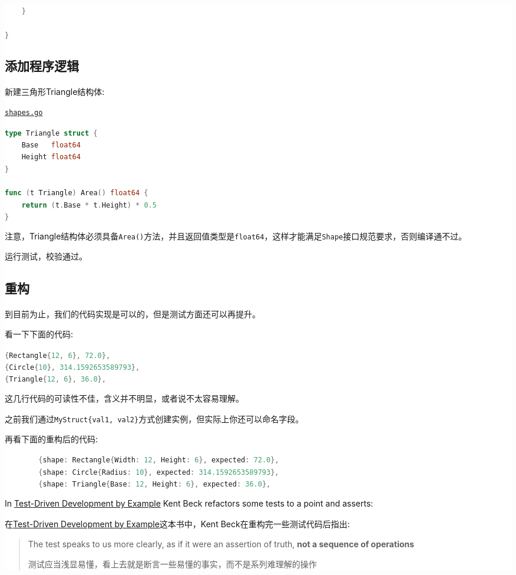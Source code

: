```go
    }

}
```

## 添加程序逻辑

新建三角形Triangle结构体:

[`shapes.go`](https://github.com/spring2go/learn-go-with-tests/blob/master/structs/v7/shapes.go)

```go
type Triangle struct {
    Base   float64
    Height float64
}

func (t Triangle) Area() float64 {
    return (t.Base * t.Height) * 0.5
}
```

注意，Triangle结构体必须具备`Area()`方法，并且返回值类型是`float64`，这样才能满足`Shape`接口规范要求，否则编译通不过。

运行测试，校验通过。

## 重构

到目前为止，我们的代码实现是可以的，但是测试方面还可以再提升。

看一下下面的代码:

```go
{Rectangle{12, 6}, 72.0},
{Circle{10}, 314.1592653589793},
{Triangle{12, 6}, 36.0},
```

这几行代码的可读性不佳，含义并不明显，或者说不太容易理解。

之前我们通过`MyStruct{val1, val2}`方式创建实例，但实际上你还可以命名字段。

再看下面的重构后的代码:

```go
        {shape: Rectangle{Width: 12, Height: 6}, expected: 72.0},
        {shape: Circle{Radius: 10}, expected: 314.1592653589793},
        {shape: Triangle{Base: 12, Height: 6}, expected: 36.0},
```

In [Test-Driven Development by Example](https://g.co/kgs/yCzDLF) Kent Beck refactors some tests to a point and asserts:

在[Test-Driven Development by Example](https://g.co/kgs/yCzDLF)这本书中，Kent Beck在重构完一些测试代码后指出:

> The test speaks to us more clearly, as if it were an assertion of truth, **not a sequence of operations**
> 
> 测试应当浅显易懂，看上去就是断言一些易懂的事实，而不是系列难理解的操作
